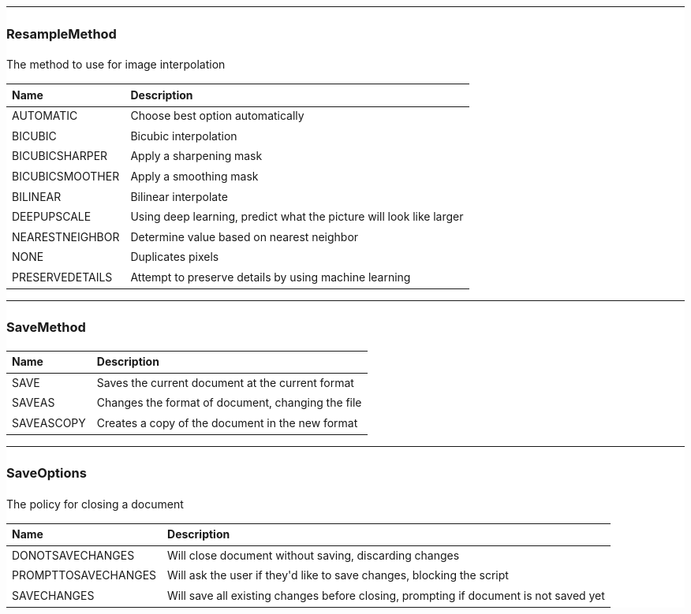 ___

### ResampleMethod

The method to use for image interpolation

| Name | Description |
| :------ | :------ |
| AUTOMATIC | Choose best option automatically |
| BICUBIC | Bicubic interpolation |
| BICUBICSHARPER | Apply a sharpening mask |
| BICUBICSMOOTHER | Apply a smoothing mask |
| BILINEAR | Bilinear interpolate |
| DEEPUPSCALE | Using deep learning, predict what the picture will look like larger |
| NEARESTNEIGHBOR | Determine value based on nearest neighbor |
| NONE | Duplicates pixels |
| PRESERVEDETAILS | Attempt to preserve details by using machine learning |

___

### SaveMethod

| Name | Description |
| :------ | :------ |
| SAVE | Saves the current document at the current format |
| SAVEAS | Changes the format of document, changing the file |
| SAVEASCOPY | Creates a copy of the document in the new format |

___

### SaveOptions

The policy for closing a document

| Name | Description |
| :------ | :------ |
| DONOTSAVECHANGES | Will close document without saving, discarding changes |
| PROMPTTOSAVECHANGES | Will ask the user if they&#x27;d like to save changes, blocking the script |
| SAVECHANGES | Will save all existing changes before closing, prompting if document is not saved yet |
